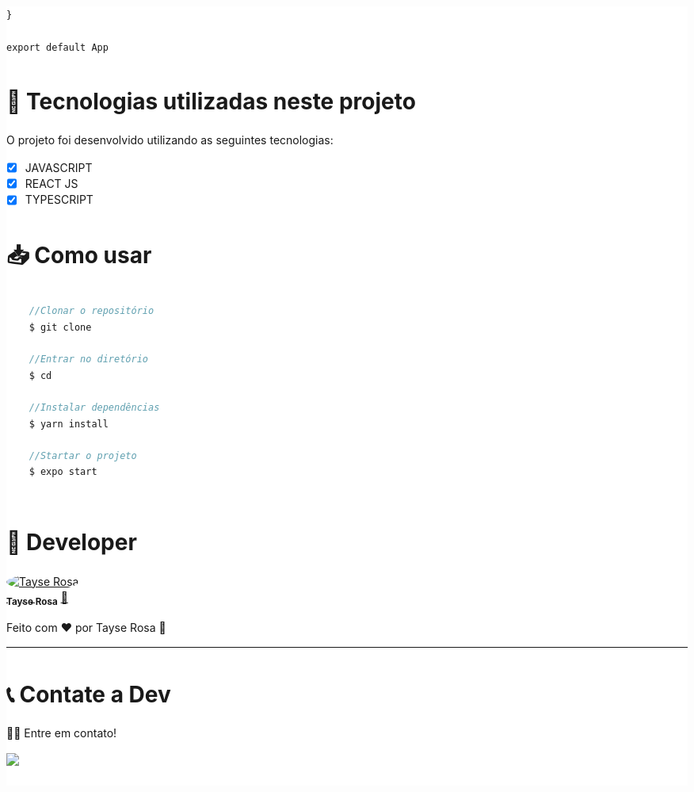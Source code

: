 ```
}

export default App
 ```




# 🚀 Tecnologias utilizadas neste projeto
O projeto foi desenvolvido utilizando as seguintes tecnologias:

- [x] JAVASCRIPT
- [x] REACT JS
- [x] TYPESCRIPT

# 📥 Como usar
```js

    //Clonar o repositório
    $ git clone 

    //Entrar no diretório
    $ cd 

    //Instalar dependências
    $ yarn install 

    //Startar o projeto
    $ expo start
    

``` 

# 🚀 Developer

<a href="https://www.tayserosa.dev">
 <img style="border-radius: 50%;" src="https://avatars.githubusercontent.com/u/31596454?v=4" width="100px;" alt="Tayse Rosa" style="border-radius:50%"/>
 <br />
 <sub><b>Tayse Rosa</b></sub></a> <a href="https://www.tayserosa.dev" title="Tayse Rosa">🚀</a>


Feito com ❤️ por Tayse Rosa 🚀

<hr />

# 📞 Contate a Dev

👋🏽 Entre em contato!


<a href="https://www.linkedin.com/in/tayse-rosa-3b683151/" target="_blank">
<img src="https://img.shields.io/static/v1?label=LinkedIn&message=Tayse Rosa&color=blue&style=for-the-badge&logo=linkedin"/>
</a>
<br/>
<br/>
